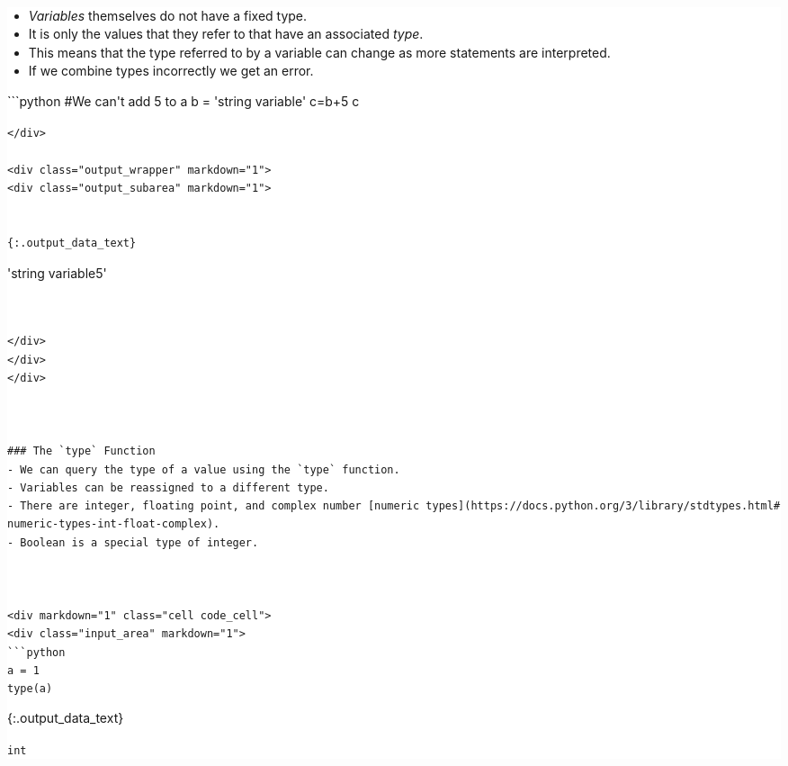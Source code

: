 
- _Variables_ themselves do not have a fixed type.
- It is only the values that they refer to that have an associated _type_.
- This means that the type referred to by a variable can change as more statements are interpreted.
- If we combine types incorrectly we get an error. 



<div markdown="1" class="cell code_cell">
<div class="input_area" markdown="1">
```python
#We can't add 5 to a 
b = 'string variable'
c=b+5
c

```
</div>

<div class="output_wrapper" markdown="1">
<div class="output_subarea" markdown="1">


{:.output_data_text}
```
'string variable5'
```


</div>
</div>
</div>



### The `type` Function
- We can query the type of a value using the `type` function.
- Variables can be reassigned to a different type. 
- There are integer, floating point, and complex number [numeric types](https://docs.python.org/3/library/stdtypes.html#numeric-types-int-float-complex).
- Boolean is a special type of integer.



<div markdown="1" class="cell code_cell">
<div class="input_area" markdown="1">
```python
a = 1
type(a)

```
</div>

<div class="output_wrapper" markdown="1">
<div class="output_subarea" markdown="1">


{:.output_data_text}
```
int
```
